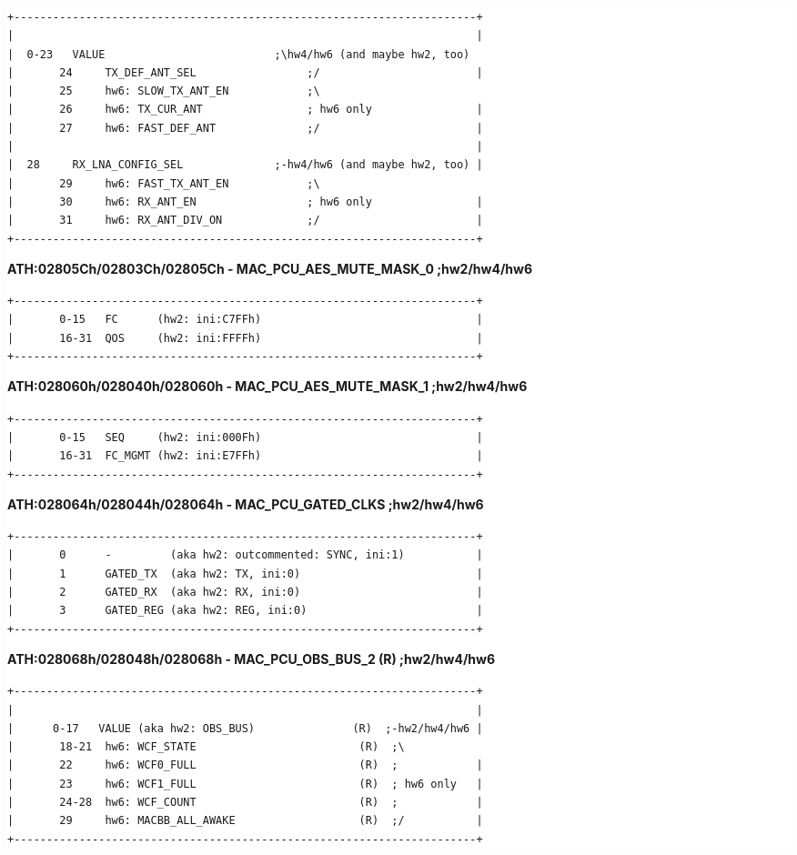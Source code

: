 ```
+-----------------------------------------------------------------------+
|                                                                       |
|  0-23   VALUE                          ;\hw4/hw6 (and maybe hw2, too) 
|       24     TX_DEF_ANT_SEL                 ;/                        |
|       25     hw6: SLOW_TX_ANT_EN            ;\                        
|       26     hw6: TX_CUR_ANT                ; hw6 only                |
|       27     hw6: FAST_DEF_ANT              ;/                        |
|                                                                       |
|  28     RX_LNA_CONFIG_SEL              ;-hw4/hw6 (and maybe hw2, too) |
|       29     hw6: FAST_TX_ANT_EN            ;\                        
|       30     hw6: RX_ANT_EN                 ; hw6 only                |
|       31     hw6: RX_ANT_DIV_ON             ;/                        |
+-----------------------------------------------------------------------+
```


**ATH:02805Ch/02803Ch/02805Ch - MAC_PCU_AES_MUTE_MASK_0 ;hw2/hw4/hw6**

```
+-----------------------------------------------------------------------+
|       0-15   FC      (hw2: ini:C7FFh)                                 |
|       16-31  QOS     (hw2: ini:FFFFh)                                 |
+-----------------------------------------------------------------------+
```


**ATH:028060h/028040h/028060h - MAC_PCU_AES_MUTE_MASK_1 ;hw2/hw4/hw6**

```
+-----------------------------------------------------------------------+
|       0-15   SEQ     (hw2: ini:000Fh)                                 |
|       16-31  FC_MGMT (hw2: ini:E7FFh)                                 |
+-----------------------------------------------------------------------+
```


**ATH:028064h/028044h/028064h - MAC_PCU_GATED_CLKS ;hw2/hw4/hw6**

```
+-----------------------------------------------------------------------+
|       0      -         (aka hw2: outcommented: SYNC, ini:1)           |
|       1      GATED_TX  (aka hw2: TX, ini:0)                           |
|       2      GATED_RX  (aka hw2: RX, ini:0)                           |
|       3      GATED_REG (aka hw2: REG, ini:0)                          |
+-----------------------------------------------------------------------+
```


**ATH:028068h/028048h/028068h - MAC_PCU_OBS_BUS_2 (R) ;hw2/hw4/hw6**

```
+-----------------------------------------------------------------------+
|                                                                       |
|      0-17   VALUE (aka hw2: OBS_BUS)               (R)  ;-hw2/hw4/hw6 |
|       18-21  hw6: WCF_STATE                         (R)  ;\           
|       22     hw6: WCF0_FULL                         (R)  ;            |
|       23     hw6: WCF1_FULL                         (R)  ; hw6 only   |
|       24-28  hw6: WCF_COUNT                         (R)  ;            |
|       29     hw6: MACBB_ALL_AWAKE                   (R)  ;/           |
+-----------------------------------------------------------------------+
```
